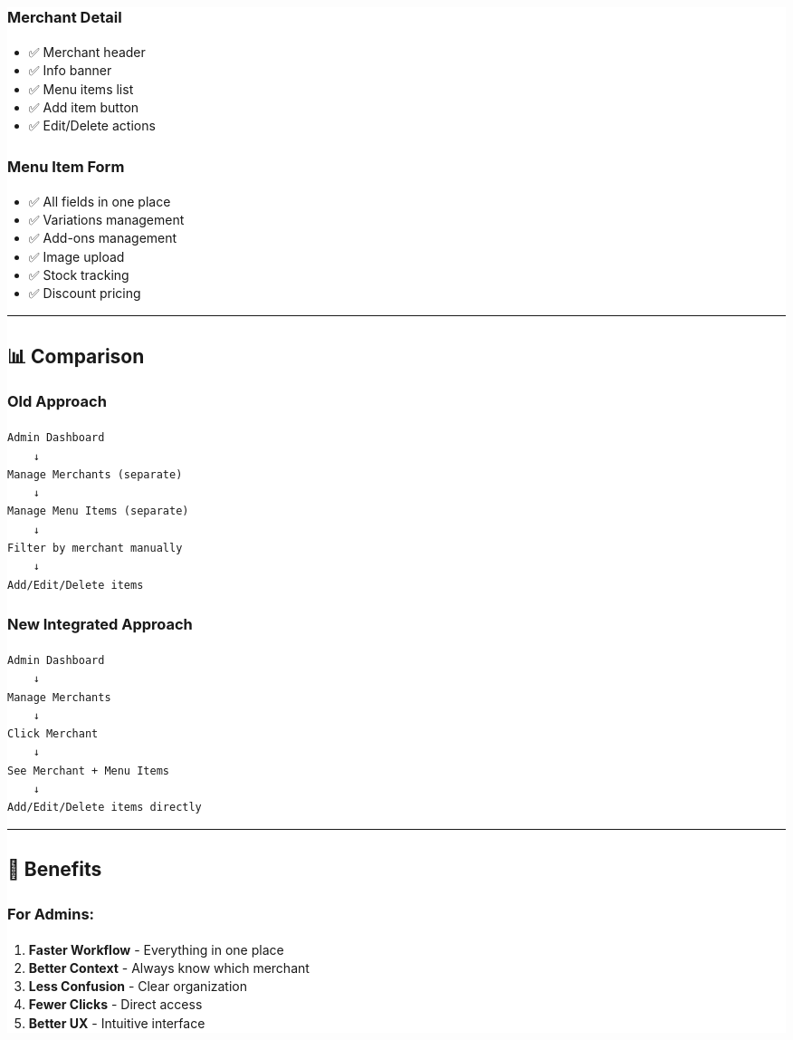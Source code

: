 ### **Merchant Detail**
- ✅ Merchant header
- ✅ Info banner
- ✅ Menu items list
- ✅ Add item button
- ✅ Edit/Delete actions

### **Menu Item Form**
- ✅ All fields in one place
- ✅ Variations management
- ✅ Add-ons management
- ✅ Image upload
- ✅ Stock tracking
- ✅ Discount pricing

---

## 📊 Comparison

### **Old Approach**
```
Admin Dashboard
    ↓
Manage Merchants (separate)
    ↓
Manage Menu Items (separate)
    ↓
Filter by merchant manually
    ↓
Add/Edit/Delete items
```

### **New Integrated Approach**
```
Admin Dashboard
    ↓
Manage Merchants
    ↓
Click Merchant
    ↓
See Merchant + Menu Items
    ↓
Add/Edit/Delete items directly
```

---

## 🎉 Benefits

### **For Admins:**
1. **Faster Workflow** - Everything in one place
2. **Better Context** - Always know which merchant
3. **Less Confusion** - Clear organization
4. **Fewer Clicks** - Direct access
5. **Better UX** - Intuitive interface
